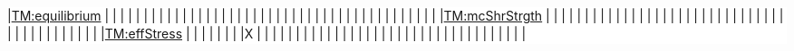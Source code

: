 |[TM:equilibrium](./SecTMs.md#TM:equilibrium)          |                                                  |                                  |                                  |                                    |                                      |                                      |                                        |                                          |                                          |                                  |                                                  |                                              |                                              |                                                |                                                |                                                      |                                                    |                                              |                                            |                                            |                                        |                                                    |                                          |                                      |                                  |                                  |                                      |                                          |                                          |                                      |                                        |                                  |                                        |                                          |                                      |                                    |                                    |                                        |                                              |                                              |                                          |                                      |
|[TM:mcShrStrgth](./SecTMs.md#TM:mcShrStrgth)          |                                                  |                                  |                                  |                                    |                                      |                                      |                                        |                                          |                                          |                                  |                                                  |                                              |                                              |                                                |                                                |                                                      |                                                    |                                              |                                            |                                            |                                        |                                                    |                                          |                                      |                                  |                                  |                                      |                                          |                                          |                                      |                                        |                                  |                                        |                                          |                                      |                                    |                                    |                                        |                                              |                                              |                                          |                                      |
|[TM:effStress](./SecTMs.md#TM:effStress)              |                                                  |                                  |                                  |                                    |                                      |                                      |                                        |X                                         |                                          |                                  |                                                  |                                              |                                              |                                                |                                                |                                                      |                                                    |                                              |                                            |                                            |                                        |                                                    |                                          |                                      |                                  |                                  |                                      |                                          |                                          |                                      |                                        |                                  |                                        |                                          |                                      |                                    |                                    |                                        |                                              |                                              |                                          |                                      |